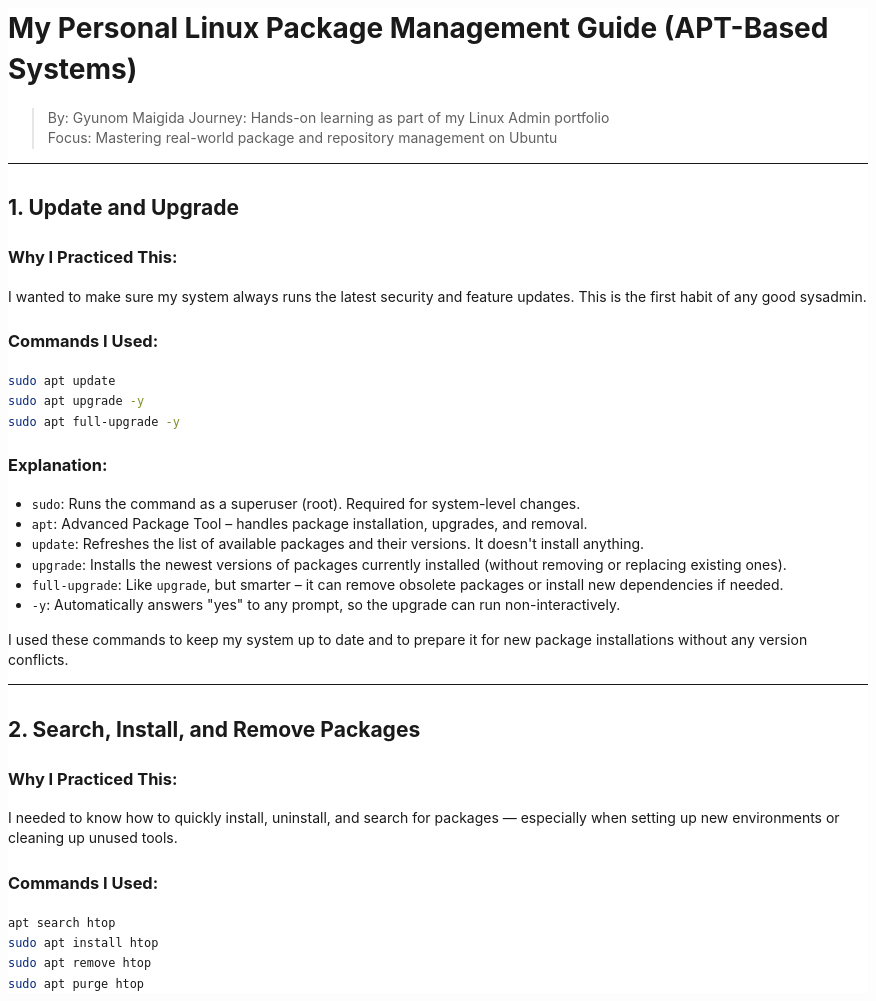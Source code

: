 # My Personal Linux Package Management Guide (APT-Based Systems)

>  By: Gyunom Maigida 
>  Journey: Hands-on learning as part of my Linux Admin portfolio  
>  Focus: Mastering real-world package and repository management on Ubuntu

---

##  1. Update and Upgrade

###  Why I Practiced This:
I wanted to make sure my system always runs the latest security and feature updates. This is the first habit of any good sysadmin.

###  Commands I Used:
```bash
sudo apt update
sudo apt upgrade -y
sudo apt full-upgrade -y
```

###  Explanation:
- `sudo`: Runs the command as a superuser (root). Required for system-level changes.
- `apt`: Advanced Package Tool – handles package installation, upgrades, and removal.
- `update`: Refreshes the list of available packages and their versions. It doesn't install anything.
- `upgrade`: Installs the newest versions of packages currently installed (without removing or replacing existing ones).
- `full-upgrade`: Like `upgrade`, but smarter – it can remove obsolete packages or install new dependencies if needed.
- `-y`: Automatically answers "yes" to any prompt, so the upgrade can run non-interactively.

I used these commands to keep my system up to date and to prepare it for new package installations without any version conflicts.

---

##  2. Search, Install, and Remove Packages

###  Why I Practiced This:
I needed to know how to quickly install, uninstall, and search for packages — especially when setting up new environments or cleaning up unused tools.

###  Commands I Used:
```bash
apt search htop
sudo apt install htop
sudo apt remove htop
sudo apt purge htop
```
